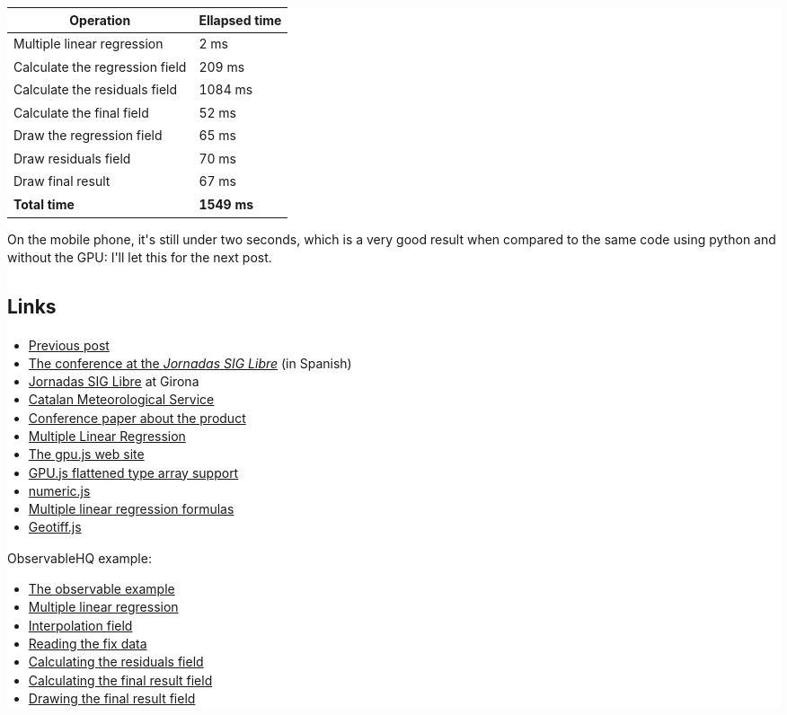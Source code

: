 |Operation |	Ellapsed time |
|---|---|
|Multiple linear regression |	2 ms |
|Calculate the regression field |	209 ms |
|Calculate the residuals field |1084 ms |
|Calculate the final field |52 ms |
|Draw the regression field | 65 ms |
|Draw residuals field | 70 ms |
|Draw final result | 67 ms |
|**Total time** | **1549 ms** |

On the mobile phone, it's still under two seconds, which is a very good result when compared to the same code using python and without the GPU: I'll let this for the next post.

Links
-----

* [Previous post][1]
* [The  conference at the *Jornadas SIG Libre*][3] (in Spanish)
* [Jornadas SIG Libre][4] at Girona
* [Catalan Meteorological Service][5]
* [Conference paper about the product][6]
* [Multiple Linear Regression][7]
* [The gpu.js web site][2]
* [GPU.js flattened type array support][15]
* [numeric.js][8]
* [Multiple linear regression formulas][9]
* [Geotiff.js][14]

ObservableHQ example:

* [The observable example][10]
* [Multiple linear regression][11]
* [Interpolation field][12]
* [Reading the fix data][13]
* [Calculating the residuals field][16]
* [Calculating the final result field][17]
* [Drawing the final result field][18]

[1]: ../other/2018/04/30/mapping-with-gpujs.html
[2]: http://gpu.rocks
[3]: https://vimeo.com/album/5268941/video/278133346
[4]: http://www.sigte.udg.edu/jornadassiglibre/
[5]: http://meteo.cat
[6]: https://www.researchgate.net/publication/283479429_Verification_of_a_weather_radar_derived_surface_precipitation_type_product
[7]: http://www.stat.yale.edu/Courses/1997-98/101/linmult.htm
[8]: http://www.numericjs.com/
[9]: http://reliawiki.org/index.php/Multiple_Linear_Regression_Analysis
[10]: https://beta.observablehq.com/@rveciana/temperature-interpolation-using-gpu-js
[11]: https://beta.observablehq.com/@rveciana/temperature-interpolation-using-gpu-js#regression
[12]: https://beta.observablehq.com/@rveciana/temperature-interpolation-using-gpu-js#interpolation_result
[13]: https://beta.observablehq.com/@rveciana/temperature-interpolation-using-gpu-js#fix_data
[14]: https://geotiffjs.github.io/
[15]: https://github.com/gpujs/gpu.js#flattened-typed-array-support
[16]: https://beta.observablehq.com/@rveciana/temperature-interpolation-using-gpu-js#residuals_result
[17]: https://beta.observablehq.com/@rveciana/temperature-interpolation-using-gpu-js#final_result
[18]: https://beta.observablehq.com/@rveciana/temperature-interpolation-using-gpu-js#final_result_drawing